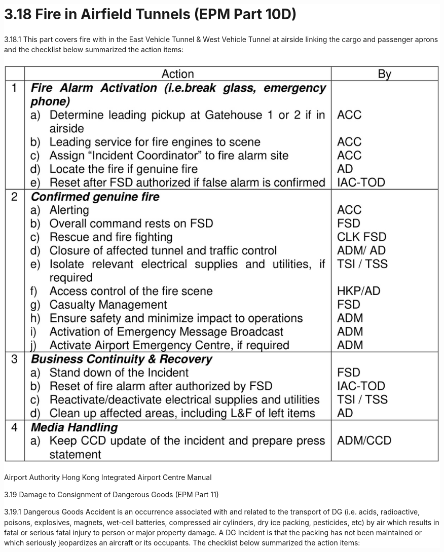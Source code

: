 # 3.18 Fire in Airfield Tunnels (EPM Part 10D)  

3.18.1 This part covers fire with in the East Vehicle Tunnel & West Vehicle Tunnel at airside linking the cargo and passenger aprons and the checklist below summarized the action items:  

![](../images/d49ef5750caf27c586d8e48103dcaa0b7af75350b05499d911fa806a1e87a821.jpg)  

Airport Authority Hong Kong Integrated Airport Centre Manual  

3.19 Damage to Consignment of Dangerous Goods (EPM Part 11)  

3.19.1 Dangerous Goods Accident is an occurrence associated with and related to the transport of DG (i.e. acids, radioactive, poisons, explosives, magnets, wet-cell batteries, compressed air cylinders, dry ice packing, pesticides, etc) by air which results in fatal or serious fatal injury to person or major property damage. A DG Incident is that the packing has not been maintained or which seriously jeopardizes an aircraft or its occupants. The checklist below summarized the action items:  
